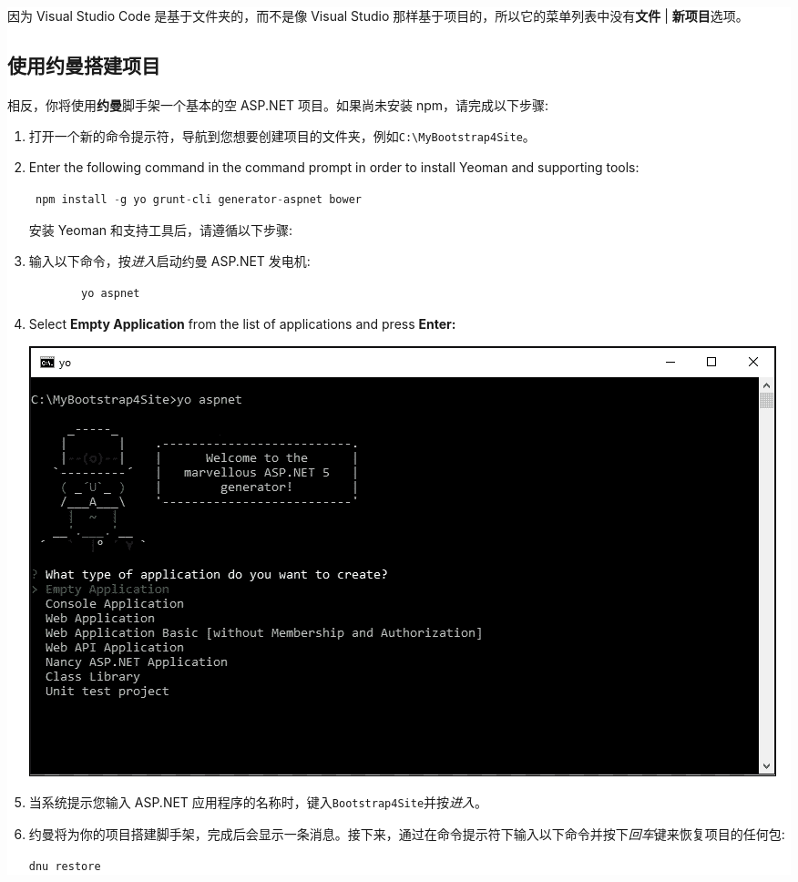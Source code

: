 因为 Visual Studio Code 是基于文件夹的，而不是像 Visual Studio 那样基于项目的，所以它的菜单列表中没有**文件** | **新项目**选项。

## 使用约曼搭建项目

相反，你将使用**约曼**脚手架一个基本的空 ASP.NET 项目。如果尚未安装 npm，请完成以下步骤:

1.  打开一个新的命令提示符，导航到您想要创建项目的文件夹，例如`C:\MyBootstrap4Site`。
2.  Enter the following command in the command prompt in order to install Yeoman and supporting tools:

    ```cs
     npm install -g yo grunt-cli generator-aspnet bower 

    ```

    安装 Yeoman 和支持工具后，请遵循以下步骤:

3.  输入以下命令，按*进入*启动约曼 ASP.NET 发电机:

    ```cs
            yo aspnet

    ```

4.  Select **Empty Application** from the list of applications and press **Enter:**

    ![Scaffolding a project using Yeoman](img/image_08_003.jpg)

5.  当系统提示您输入 ASP.NET 应用程序的名称时，键入`Bootstrap4Site`并按*进入*。
6.  约曼将为你的项目搭建脚手架，完成后会显示一条消息。接下来，通过在命令提示符下输入以下命令并按下*回车*键来恢复项目的任何包:

    ```cs
    dnu restore 
